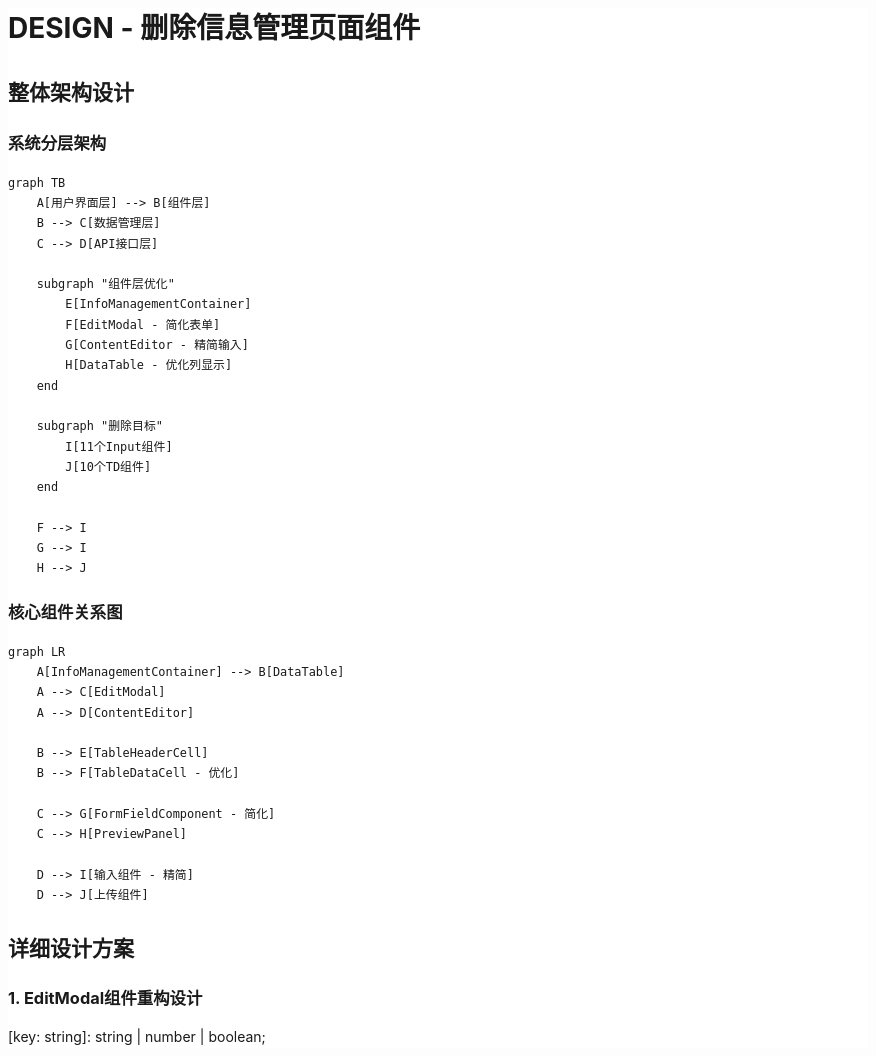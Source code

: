 # DESIGN - 删除信息管理页面组件

## 整体架构设计

### 系统分层架构

```mermaid
graph TB
    A[用户界面层] --> B[组件层]
    B --> C[数据管理层]
    C --> D[API接口层]
    
    subgraph "组件层优化"
        E[InfoManagementContainer]
        F[EditModal - 简化表单]
        G[ContentEditor - 精简输入]
        H[DataTable - 优化列显示]
    end
    
    subgraph "删除目标"
        I[11个Input组件]
        J[10个TD组件]
    end
    
    F --> I
    G --> I
    H --> J
```

### 核心组件关系图

```mermaid
graph LR
    A[InfoManagementContainer] --> B[DataTable]
    A --> C[EditModal]
    A --> D[ContentEditor]
    
    B --> E[TableHeaderCell]
    B --> F[TableDataCell - 优化]
    
    C --> G[FormFieldComponent - 简化]
    C --> H[PreviewPanel]
    
    D --> I[输入组件 - 精简]
    D --> J[上传组件]
```

## 详细设计方案

### 1. EditModal组件重构设计


  [key: string]: string | number | boolean;